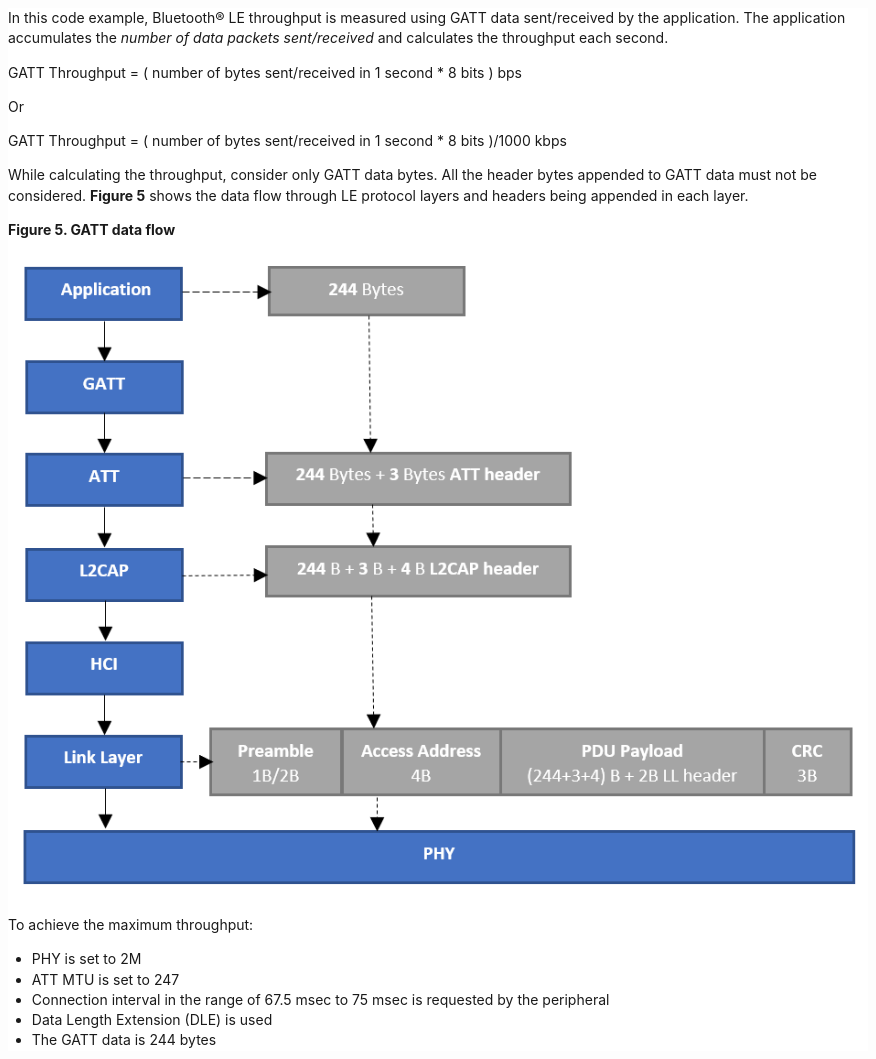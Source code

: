 In this code example, Bluetooth&reg; LE throughput is measured using GATT data sent/received by the application. The application accumulates the *number of data packets sent/received* and calculates the throughput each second.

GATT Throughput = ( number of bytes sent/received in 1 second * 8 bits ) bps

Or

GATT Throughput = ( number of bytes sent/received in 1 second * 8 bits )/1000 kbps

While calculating the throughput, consider only GATT data bytes. All the header bytes appended to GATT data must not be considered. **Figure 5** shows the data flow through LE protocol layers and headers being appended in each layer.

**Figure 5. GATT data flow**

![](images/gatt-data-flow.png)

To achieve the maximum throughput:
* PHY is set to 2M
* ATT MTU is set to 247
* Connection interval in the range of 67.5 msec to 75 msec is requested by the peripheral
* Data Length Extension (DLE) is used
* The GATT data is 244 bytes

